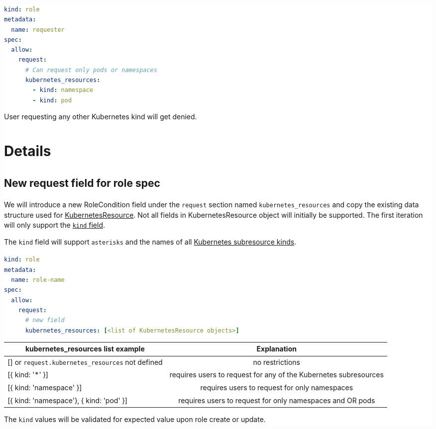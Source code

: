 ```yaml
kind: role
metadata:
  name: requester
spec:
  allow:
    request:
      # Can request only pods or namespaces
      kubernetes_resources:
        - kind: namespace
        - kind: pod
```

User requesting any other Kubernetes kind will get denied.

# Details

## New request field for role spec

We will introduce a new RoleCondition field under the `request` section named `kubernetes_resources` and copy the existing data structure used for [KubernetesResource](https://github.com/gravitational/teleport/blob/c49eb984648b506f3223804784a54ddec8d4d2d3/api/proto/teleport/legacy/types/types.proto#L3293). Not all fields in KubernetesResource object will initially be supported. The first iteration will only support the [`kind` field](https://github.com/gravitational/teleport/blob/c49eb984648b506f3223804784a54ddec8d4d2d3/api/proto/teleport/legacy/types/types.proto#L3297).

The `kind` field will support `asterisks` and the names of all [Kubernetes subresource kinds](https://github.com/gravitational/teleport/blob/110b23aefb3c4b91c9d8cca594041b93f0e078dd/api/types/constants.go#L1233).

```yaml
kind: role
metadata:
  name: role-name
spec:
  allow:
    request:
      # new field
      kubernetes_resources: [<list of KubernetesResource objects>]
```

| kubernetes_resources list example                |                           Explanation                            |
| ------------------------------------------------ | :--------------------------------------------------------------: |
| [] or `request.kubernetes_resources` not defined |                         no restrictions                          |
| [{ kind: '*' }]                                  | requires users to request for any of the Kubernetes subresources |
| [{ kind: 'namespace' }]                          |          requires users to request for only namespaces           |
| [{ kind: 'namespace'}, { kind: 'pod' }]          |    requires users to request for only namespaces and OR pods     |

The `kind` values will be validated for expected value upon role create or update.
